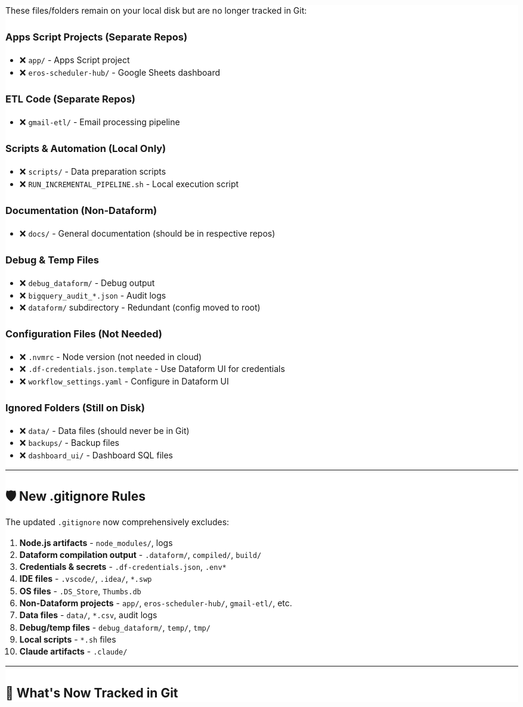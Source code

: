 These files/folders remain on your local disk but are no longer tracked in Git:

### Apps Script Projects (Separate Repos)
- ❌ `app/` - Apps Script project
- ❌ `eros-scheduler-hub/` - Google Sheets dashboard

### ETL Code (Separate Repos)
- ❌ `gmail-etl/` - Email processing pipeline

### Scripts & Automation (Local Only)
- ❌ `scripts/` - Data preparation scripts
- ❌ `RUN_INCREMENTAL_PIPELINE.sh` - Local execution script

### Documentation (Non-Dataform)
- ❌ `docs/` - General documentation (should be in respective repos)

### Debug & Temp Files
- ❌ `debug_dataform/` - Debug output
- ❌ `bigquery_audit_*.json` - Audit logs
- ❌ `dataform/` subdirectory - Redundant (config moved to root)

### Configuration Files (Not Needed)
- ❌ `.nvmrc` - Node version (not needed in cloud)
- ❌ `.df-credentials.json.template` - Use Dataform UI for credentials
- ❌ `workflow_settings.yaml` - Configure in Dataform UI

### Ignored Folders (Still on Disk)
- ❌ `data/` - Data files (should never be in Git)
- ❌ `backups/` - Backup files
- ❌ `dashboard_ui/` - Dashboard SQL files

---

## 🛡️ New .gitignore Rules

The updated `.gitignore` now comprehensively excludes:

1. **Node.js artifacts** - `node_modules/`, logs
2. **Dataform compilation output** - `.dataform/`, `compiled/`, `build/`
3. **Credentials & secrets** - `.df-credentials.json`, `.env*`
4. **IDE files** - `.vscode/`, `.idea/`, `*.swp`
5. **OS files** - `.DS_Store`, `Thumbs.db`
6. **Non-Dataform projects** - `app/`, `eros-scheduler-hub/`, `gmail-etl/`, etc.
7. **Data files** - `data/`, `*.csv`, audit logs
8. **Debug/temp files** - `debug_dataform/`, `temp/`, `tmp/`
9. **Local scripts** - `*.sh` files
10. **Claude artifacts** - `.claude/`

---

## 📝 What's Now Tracked in Git
